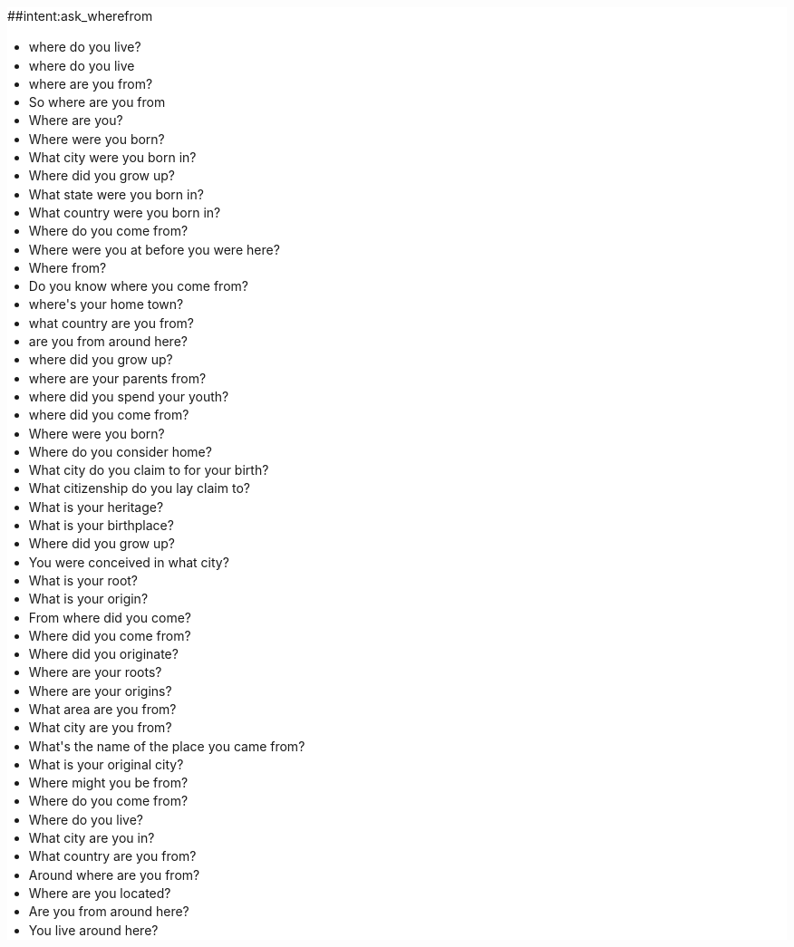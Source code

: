 ##intent:ask_wherefrom
- where do you live?
- where do you live
- where are you from?
- So where are you from
- Where are you?
- Where were you born?
- What city were you born in?
- Where did you grow up?
- What state were you born in?
- What country were you born in?
- Where do you come from?
- Where were you at before you were here?
- Where from?
- Do you know where you come from?
- where's your home town?
- what country are you from?
- are you from around here?
- where did you grow up?
- where are your parents from?
- where did you spend your youth?
- where did you come from?
- Where were you born?
- Where do you consider home?
- What city do you claim to for your birth?
- What citizenship do you lay claim to?
- What is your heritage?
- What is your birthplace?
- Where did you grow up?
- You were conceived in what city?
- What is your root?
- What is your origin?
- From where did you come?
- Where did you come from?
- Where did you originate?
- Where are your roots?
- Where are your origins?
- What area are you from?
- What city are you from?
- What's the name of the place you came from?
- What is your original city?
- Where might you be from?
- Where do you come from?
- Where do you live?
- What city are you in?
- What country are you from?
- Around where are you from?
- Where are you located?
- Are you from around here?
- You live around here?
